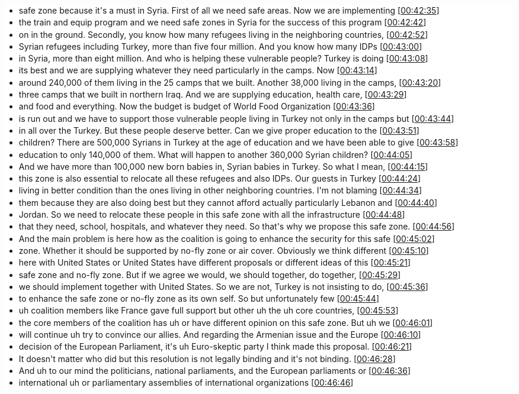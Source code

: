 *  safe zone because it's a must in Syria. First of all we need safe areas. Now we are implementing [[00:42:35](https://www.youtube.com/watch?v=Ig8RgG1lKd8&t=2555.1600000000003s)]
*  the train and equip program and we need safe zones in Syria for the success of this program [[00:42:42](https://www.youtube.com/watch?v=Ig8RgG1lKd8&t=2562.92s)]
*  on in the ground. Secondly, you know how many refugees living in the neighboring countries, [[00:42:52](https://www.youtube.com/watch?v=Ig8RgG1lKd8&t=2572.36s)]
*  Syrian refugees including Turkey, more than five four million. And you know how many IDPs [[00:43:00](https://www.youtube.com/watch?v=Ig8RgG1lKd8&t=2580.28s)]
*  in Syria, more than eight million. And who is helping these vulnerable people? Turkey is doing [[00:43:08](https://www.youtube.com/watch?v=Ig8RgG1lKd8&t=2588.1200000000003s)]
*  its best and we are supplying whatever they need particularly in the camps. Now [[00:43:14](https://www.youtube.com/watch?v=Ig8RgG1lKd8&t=2594.6s)]
*  around 240,000 of them living in the 25 camps that we built. Another 38,000 living in the camps, [[00:43:20](https://www.youtube.com/watch?v=Ig8RgG1lKd8&t=2600.68s)]
*  three camps that we built in northern Iraq. And we are supplying education, health care, [[00:43:29](https://www.youtube.com/watch?v=Ig8RgG1lKd8&t=2609.08s)]
*  and food and everything. Now the budget is budget of World Food Organization [[00:43:36](https://www.youtube.com/watch?v=Ig8RgG1lKd8&t=2616.52s)]
*  is run out and we have to support those vulnerable people living in Turkey not only in the camps but [[00:43:44](https://www.youtube.com/watch?v=Ig8RgG1lKd8&t=2624.04s)]
*  in all over the Turkey. But these people deserve better. Can we give proper education to the [[00:43:51](https://www.youtube.com/watch?v=Ig8RgG1lKd8&t=2631.16s)]
*  children? There are 500,000 Syrians in Turkey at the age of education and we have been able to give [[00:43:58](https://www.youtube.com/watch?v=Ig8RgG1lKd8&t=2638.36s)]
*  education to only 140,000 of them. What will happen to another 360,000 Syrian children? [[00:44:05](https://www.youtube.com/watch?v=Ig8RgG1lKd8&t=2645.48s)]
*  And we have more than 100,000 new born babies in, Syrian babies in Turkey. So what I mean, [[00:44:15](https://www.youtube.com/watch?v=Ig8RgG1lKd8&t=2655.56s)]
*  this zone is also essential to relocate all these refugees and also IDPs. Our guests in Turkey [[00:44:24](https://www.youtube.com/watch?v=Ig8RgG1lKd8&t=2664.68s)]
*  living in better condition than the ones living in other neighboring countries. I'm not blaming [[00:44:34](https://www.youtube.com/watch?v=Ig8RgG1lKd8&t=2674.52s)]
*  them because they are also doing best but they cannot afford actually particularly Lebanon and [[00:44:40](https://www.youtube.com/watch?v=Ig8RgG1lKd8&t=2680.36s)]
*  Jordan. So we need to relocate these people in this safe zone with all the infrastructure [[00:44:48](https://www.youtube.com/watch?v=Ig8RgG1lKd8&t=2688.6s)]
*  that they need, school, hospitals, and whatever they need. So that's why we propose this safe zone. [[00:44:56](https://www.youtube.com/watch?v=Ig8RgG1lKd8&t=2696.04s)]
*  And the main problem is here how as the coalition is going to enhance the security for this safe [[00:45:02](https://www.youtube.com/watch?v=Ig8RgG1lKd8&t=2702.92s)]
*  zone. Whether it should be supported by no-fly zone or air cover. Obviously we think different [[00:45:10](https://www.youtube.com/watch?v=Ig8RgG1lKd8&t=2710.6s)]
*  here with United States or United States have different proposals or different ideas of this [[00:45:21](https://www.youtube.com/watch?v=Ig8RgG1lKd8&t=2721.8s)]
*  safe zone and no-fly zone. But if we agree we would, we should together, do together, [[00:45:29](https://www.youtube.com/watch?v=Ig8RgG1lKd8&t=2729.72s)]
*  we should implement together with United States. So we are not, Turkey is not insisting to do, [[00:45:36](https://www.youtube.com/watch?v=Ig8RgG1lKd8&t=2736.76s)]
*  to enhance the safe zone or no-fly zone as its own self. So but unfortunately few [[00:45:44](https://www.youtube.com/watch?v=Ig8RgG1lKd8&t=2744.04s)]
*  uh coalition members like France gave full support but other uh the uh core countries, [[00:45:53](https://www.youtube.com/watch?v=Ig8RgG1lKd8&t=2753.32s)]
*  the core members of the coalition has uh or have different opinion on this safe zone. But uh we [[00:46:01](https://www.youtube.com/watch?v=Ig8RgG1lKd8&t=2761.1600000000003s)]
*  will continue uh try to convince our allies. And regarding the Armenian issue and the Europe [[00:46:10](https://www.youtube.com/watch?v=Ig8RgG1lKd8&t=2770.5200000000004s)]
*  decision of the European Parliament, it's uh Euro-skeptic party I think made this proposal. [[00:46:21](https://www.youtube.com/watch?v=Ig8RgG1lKd8&t=2781.4s)]
*  It doesn't matter who did but this resolution is not legally binding and it's not binding. [[00:46:28](https://www.youtube.com/watch?v=Ig8RgG1lKd8&t=2788.6800000000003s)]
*  And uh to our mind the politicians, national parliaments, and the European parliaments or [[00:46:36](https://www.youtube.com/watch?v=Ig8RgG1lKd8&t=2796.84s)]
*  international uh or parliamentary assemblies of international organizations [[00:46:46](https://www.youtube.com/watch?v=Ig8RgG1lKd8&t=2806.36s)]